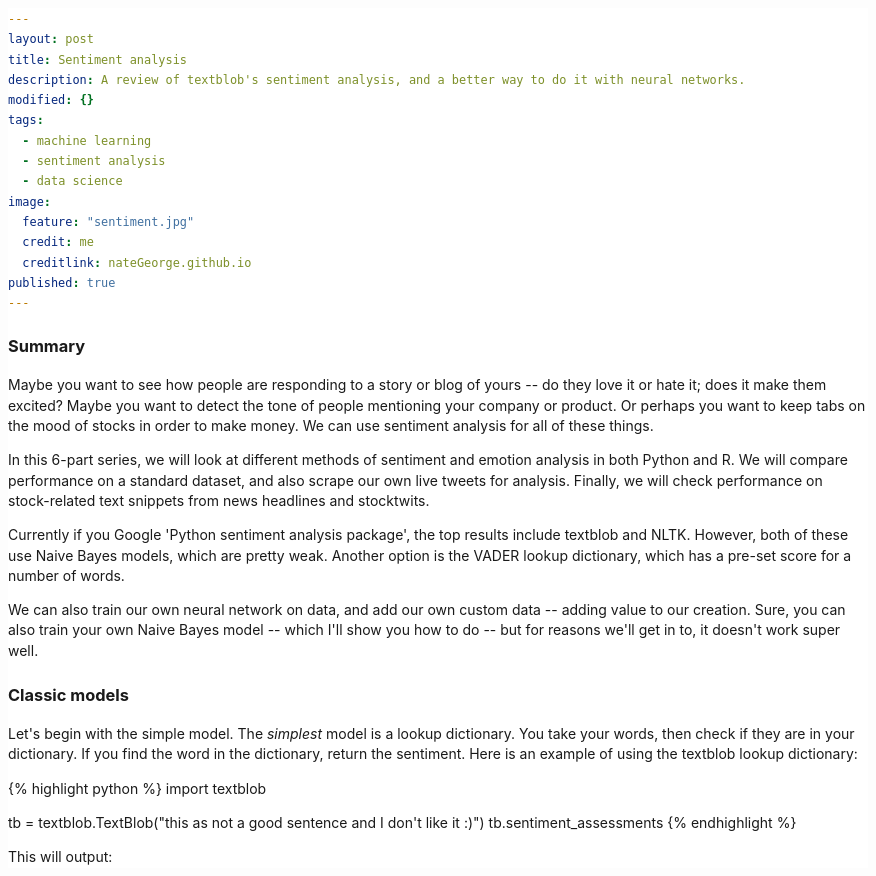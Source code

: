 ```yaml
---
layout: post
title: Sentiment analysis
description: A review of textblob's sentiment analysis, and a better way to do it with neural networks.
modified: {}
tags:
  - machine learning
  - sentiment analysis
  - data science
image:
  feature: "sentiment.jpg"
  credit: me
  creditlink: nateGeorge.github.io
published: true
---
```


### Summary
Maybe you want to see how people are responding to a story or blog of yours -- do they love it or hate it; does it make them excited?  Maybe you want to detect the tone of people mentioning your company or product.  Or perhaps you want to keep tabs on the mood of stocks in order to make money.  We can use sentiment analysis for all of these things.

In this 6-part series, we will look at different methods of sentiment and emotion analysis in both Python and R.  We will compare performance on a standard dataset, and also scrape our own live tweets for analysis.  Finally, we will check performance on stock-related text snippets from news headlines and stocktwits.



Currently if you Google 'Python sentiment analysis package', the top results include textblob and NLTK.  However, both of these use Naive Bayes models, which are pretty weak.  Another option is the VADER lookup dictionary, which has a pre-set score for a number of words.

We can also train our own neural network on data, and add our own custom data -- adding value to our creation.  Sure, you can also train your own Naive Bayes model -- which I'll show you how to do -- but for reasons we'll get in to, it doesn't work super well.

### Classic models

Let's begin with the simple model.  The *simplest* model is a lookup dictionary.  You take your words, then check if they are in your dictionary.  If you find the word in the dictionary, return the sentiment.  Here is an example of using the textblob lookup dictionary:

{% highlight python %}
import textblob

tb = textblob.TextBlob("this as not a good sentence and I don't like it :)")
tb.sentiment_assessments
{% endhighlight %}

This will output:
